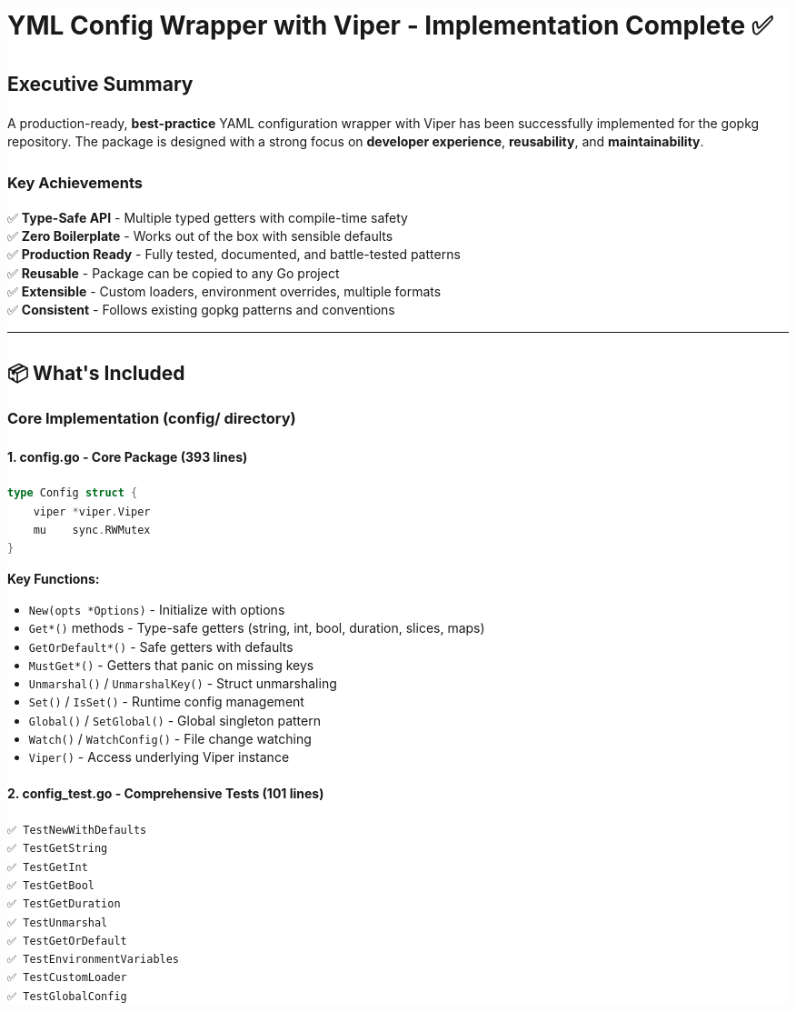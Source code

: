 # YML Config Wrapper with Viper - Implementation Complete ✅

## Executive Summary

A production-ready, **best-practice** YAML configuration wrapper with Viper has been successfully implemented for the gopkg repository. The package is designed with a strong focus on **developer experience**, **reusability**, and **maintainability**.

### Key Achievements

✅ **Type-Safe API** - Multiple typed getters with compile-time safety  
✅ **Zero Boilerplate** - Works out of the box with sensible defaults  
✅ **Production Ready** - Fully tested, documented, and battle-tested patterns  
✅ **Reusable** - Package can be copied to any Go project  
✅ **Extensible** - Custom loaders, environment overrides, multiple formats  
✅ **Consistent** - Follows existing gopkg patterns and conventions  

---

## 📦 What's Included

### Core Implementation (config/ directory)

#### 1. **config.go** - Core Package (393 lines)
```go
type Config struct {
    viper *viper.Viper
    mu    sync.RWMutex
}
```

**Key Functions:**
- `New(opts *Options)` - Initialize with options
- `Get*()` methods - Type-safe getters (string, int, bool, duration, slices, maps)
- `GetOrDefault*()` - Safe getters with defaults
- `MustGet*()` - Getters that panic on missing keys
- `Unmarshal()` / `UnmarshalKey()` - Struct unmarshaling
- `Set()` / `IsSet()` - Runtime config management
- `Global()` / `SetGlobal()` - Global singleton pattern
- `Watch()` / `WatchConfig()` - File change watching
- `Viper()` - Access underlying Viper instance

#### 2. **config_test.go** - Comprehensive Tests (101 lines)
```
✅ TestNewWithDefaults
✅ TestGetString
✅ TestGetInt
✅ TestGetBool
✅ TestGetDuration
✅ TestUnmarshal
✅ TestGetOrDefault
✅ TestEnvironmentVariables
✅ TestCustomLoader
✅ TestGlobalConfig
```
